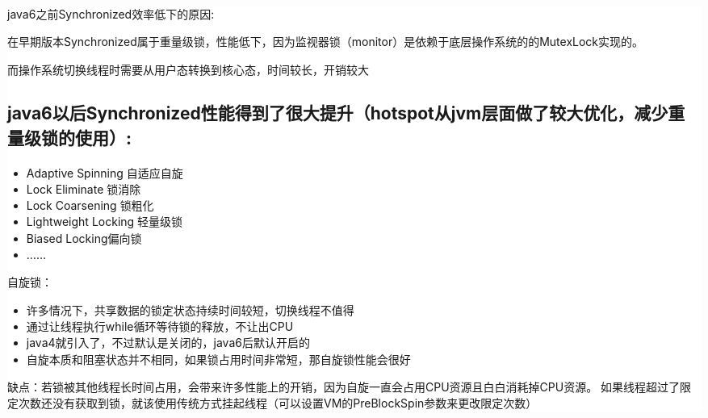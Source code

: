 java6之前Synchronized效率低下的原因:

在早期版本Synchronized属于重量级锁，性能低下，因为监视器锁（monitor）是依赖于底层操作系统的的MutexLock实现的。

而操作系统切换线程时需要从用户态转换到核心态，时间较长，开销较大

## java6以后Synchronized性能得到了很大提升（hotspot从jvm层面做了较大优化，减少重量级锁的使用）:

- Adaptive Spinning 自适应自旋
- Lock Eliminate 锁消除
- Lock Coarsening 锁粗化
- Lightweight Locking 轻量级锁
- Biased Locking偏向锁
- ……

自旋锁：

- 许多情况下，共享数据的锁定状态持续时间较短，切换线程不值得
- 通过让线程执行while循环等待锁的释放，不让出CPU
- java4就引入了，不过默认是关闭的，java6后默认开启的
- 自旋本质和阻塞状态并不相同，如果锁占用时间非常短，那自旋锁性能会很好

缺点：若锁被其他线程长时间占用，会带来许多性能上的开销，因为自旋一直会占用CPU资源且白白消耗掉CPU资源。
如果线程超过了限定次数还没有获取到锁，就该使用传统方式挂起线程（可以设置VM的PreBlockSpin参数来更改限定次数）
